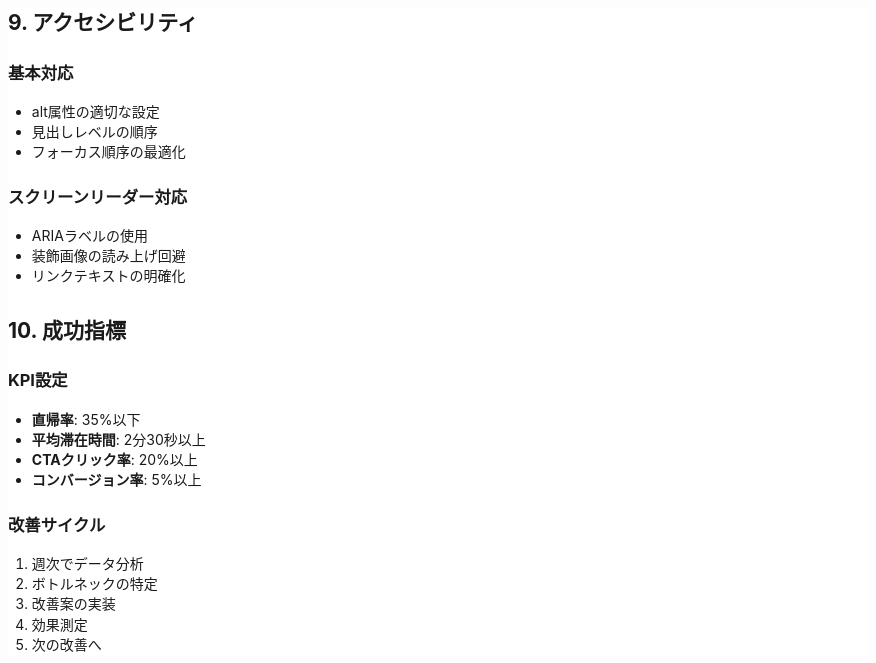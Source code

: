 ## 9. アクセシビリティ

### 基本対応
- alt属性の適切な設定
- 見出しレベルの順序
- フォーカス順序の最適化

### スクリーンリーダー対応
- ARIAラベルの使用
- 装飾画像の読み上げ回避
- リンクテキストの明確化

## 10. 成功指標

### KPI設定
- **直帰率**: 35%以下
- **平均滞在時間**: 2分30秒以上
- **CTAクリック率**: 20%以上
- **コンバージョン率**: 5%以上

### 改善サイクル
1. 週次でデータ分析
2. ボトルネックの特定
3. 改善案の実装
4. 効果測定
5. 次の改善へ
